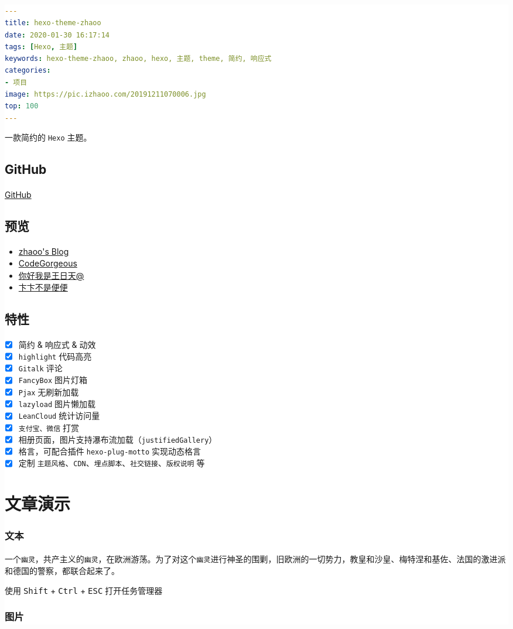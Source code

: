 ```yaml
---
title: hexo-theme-zhaoo
date: 2020-01-30 16:17:14
tags: [Hexo, 主题]
keywords: hexo-theme-zhaoo, zhaoo, hexo, 主题, theme, 简约, 响应式
categories:
- 项目
image: https://pic.izhaoo.com/20191211070006.jpg
top: 100
---
```


一款简约的 `Hexo` 主题。



## GitHub

[GitHub](https://github.com/izhaoo/hexo-theme-zhaoo)

## 预览

- [zhaoo's Blog](https://www.izhaoo.com)
- [CodeGorgeous](https://codegorgeous.github.io/)
- [你好我是王日天@](http://www.rt95.ink/)
- [卞卞不是便便](https://www.bianxr.com/)

## 特性

- [x] 简约 & 响应式 & 动效
- [x] `highlight` 代码高亮
- [x] `Gitalk` 评论
- [x] `FancyBox` 图片灯箱
- [x] `Pjax` 无刷新加载
- [x] `lazyload` 图片懒加载
- [x] `LeanCloud` 统计访问量
- [x] `支付宝、微信` 打赏
- [x] 相册页面，图片支持瀑布流加载（`justifiedGallery`）
- [x] 格言，可配合插件 `hexo-plug-motto` 实现动态格言
- [x] 定制 `主题风格`、`CDN`、`埋点脚本`、`社交链接`、`版权说明` 等

# 文章演示

### 文本

一个`幽灵`，共产主义的`幽灵`，在欧洲游荡。为了对这个`幽灵`进行神圣的围剿，旧欧洲的一切势力，教皇和沙皇、梅特涅和基佐、法国的激进派和德国的警察，都联合起来了。

使用 <kbd>Shift</kbd> + <kbd>Ctrl</kbd> + <kbd>ESC</kbd> 打开任务管理器

### 图片
